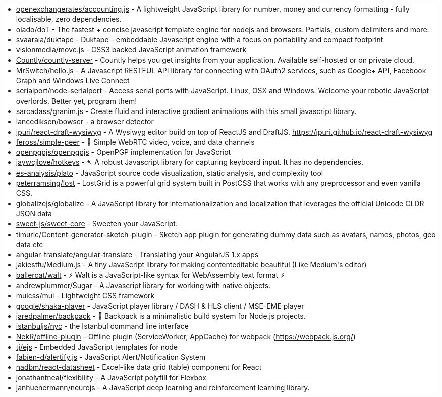 * [openexchangerates/accounting.js](https://github.com/openexchangerates/accounting.js) - A lightweight JavaScript library for number, money and currency formatting - fully localisable, zero dependencies.
* [olado/doT](https://github.com/olado/doT) - The fastest + concise javascript template engine for nodejs and browsers. Partials, custom delimiters and more.
* [svaarala/duktape](https://github.com/svaarala/duktape) - Duktape - embeddable Javascript engine with a focus on portability and compact footprint
* [visionmedia/move.js](https://github.com/visionmedia/move.js) - CSS3 backed JavaScript animation framework
* [Countly/countly-server](https://github.com/Countly/countly-server) - Countly helps you get insights from your application. Available self-hosted or on private cloud.
* [MrSwitch/hello.js](https://github.com/MrSwitch/hello.js) - A Javascript RESTFUL API library for connecting with OAuth2 services, such as Google+ API, Facebook Graph and Windows Live Connect
* [serialport/node-serialport](https://github.com/serialport/node-serialport) - Access serial ports with JavaScript. Linux, OSX and Windows. Welcome your robotic JavaScript overlords. Better yet, program them!
* [sarcadass/granim.js](https://github.com/sarcadass/granim.js) - Create fluid and interactive gradient animations with this small javascript library.
* [lancedikson/bowser](https://github.com/lancedikson/bowser) - a browser detector
* [jpuri/react-draft-wysiwyg](https://github.com/jpuri/react-draft-wysiwyg) - A Wysiwyg editor build on top of ReactJS and DraftJS. https://jpuri.github.io/react-draft-wysiwyg
* [feross/simple-peer](https://github.com/feross/simple-peer) - 📡 Simple WebRTC video, voice, and data channels
* [openpgpjs/openpgpjs](https://github.com/openpgpjs/openpgpjs) - OpenPGP implementation for JavaScript
* [jaywcjlove/hotkeys](https://github.com/jaywcjlove/hotkeys) - ➷ A robust Javascript library for capturing keyboard input. It has no dependencies.
* [es-analysis/plato](https://github.com/es-analysis/plato) - JavaScript source code visualization, static analysis, and complexity tool
* [peterramsing/lost](https://github.com/peterramsing/lost) - LostGrid is a powerful grid system built in PostCSS that works with any preprocessor and even vanilla CSS.
* [globalizejs/globalize](https://github.com/globalizejs/globalize) - A JavaScript library for internationalization and localization that leverages the official Unicode CLDR JSON data
* [sweet-js/sweet-core](https://github.com/sweet-js/sweet-core) - Sweeten your JavaScript.
* [timuric/Content-generator-sketch-plugin](https://github.com/timuric/Content-generator-sketch-plugin) - Sketch app plugin for generating dummy data such as avatars, names, photos, geo data etc
* [angular-translate/angular-translate](https://github.com/angular-translate/angular-translate) - Translating your AngularJS 1.x apps
* [jakiestfu/Medium.js](https://github.com/jakiestfu/Medium.js) - A tiny JavaScript library for making contenteditable beautiful (Like Medium's editor)
* [ballercat/walt](https://github.com/ballercat/walt) - :zap: Walt is a JavaScript-like syntax for WebAssembly text format :zap:
* [andrewplummer/Sugar](https://github.com/andrewplummer/Sugar) - A Javascript library for working with native objects.
* [muicss/mui](https://github.com/muicss/mui) - Lightweight CSS framework
* [google/shaka-player](https://github.com/google/shaka-player) - JavaScript player library / DASH & HLS client / MSE-EME player
* [jaredpalmer/backpack](https://github.com/jaredpalmer/backpack) - 🎒 Backpack is a minimalistic build system for Node.js projects.
* [istanbuljs/nyc](https://github.com/istanbuljs/nyc) - the Istanbul command line interface
* [NekR/offline-plugin](https://github.com/NekR/offline-plugin) - Offline plugin  (ServiceWorker, AppCache) for webpack (https://webpack.js.org/)
* [tj/ejs](https://github.com/tj/ejs) - Embedded JavaScript templates for node
* [fabien-d/alertify.js](https://github.com/fabien-d/alertify.js) - JavaScript Alert/Notification System
* [nadbm/react-datasheet](https://github.com/nadbm/react-datasheet) - Excel-like data grid (table) component for React
* [jonathantneal/flexibility](https://github.com/jonathantneal/flexibility) - A JavaScript polyfill for Flexbox
* [janhuenermann/neurojs](https://github.com/janhuenermann/neurojs) - A JavaScript deep learning and reinforcement learning library.